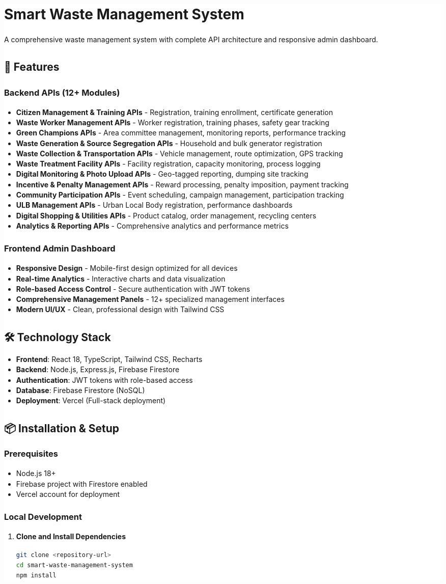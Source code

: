 # Smart Waste Management System

A comprehensive waste management system with complete API architecture and responsive admin dashboard.

## 🚀 Features

### Backend APIs (12+ Modules)
- **Citizen Management & Training APIs** - Registration, training enrollment, certificate generation
- **Waste Worker Management APIs** - Worker registration, training phases, safety gear tracking
- **Green Champions APIs** - Area committee management, monitoring reports, performance tracking
- **Waste Generation & Source Segregation APIs** - Household and bulk generator registration
- **Waste Collection & Transportation APIs** - Vehicle management, route optimization, GPS tracking
- **Waste Treatment Facility APIs** - Facility registration, capacity monitoring, process logging
- **Digital Monitoring & Photo Upload APIs** - Geo-tagged reporting, dumping site tracking
- **Incentive & Penalty Management APIs** - Reward processing, penalty imposition, payment tracking
- **Community Participation APIs** - Event scheduling, campaign management, participation tracking
- **ULB Management APIs** - Urban Local Body registration, performance dashboards
- **Digital Shopping & Utilities APIs** - Product catalog, order management, recycling centers
- **Analytics & Reporting APIs** - Comprehensive analytics and performance metrics

### Frontend Admin Dashboard
- **Responsive Design** - Mobile-first design optimized for all devices
- **Real-time Analytics** - Interactive charts and data visualization
- **Role-based Access Control** - Secure authentication with JWT tokens
- **Comprehensive Management Panels** - 12+ specialized management interfaces
- **Modern UI/UX** - Clean, professional design with Tailwind CSS

## 🛠️ Technology Stack

- **Frontend**: React 18, TypeScript, Tailwind CSS, Recharts
- **Backend**: Node.js, Express.js, Firebase Firestore
- **Authentication**: JWT tokens with role-based access
- **Database**: Firebase Firestore (NoSQL)
- **Deployment**: Vercel (Full-stack deployment)

## 📦 Installation & Setup

### Prerequisites
- Node.js 18+ 
- Firebase project with Firestore enabled
- Vercel account for deployment

### Local Development

1. **Clone and Install Dependencies**
   ```bash
   git clone <repository-url>
   cd smart-waste-management-system
   npm install
   ```
